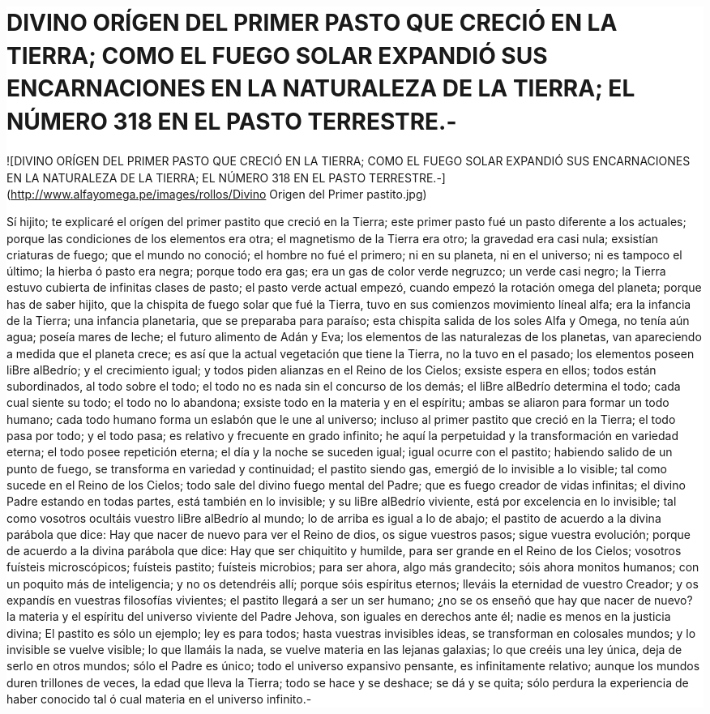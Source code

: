 # DIVINO ORÍGEN DEL PRIMER PASTO QUE CRECIÓ EN LA TIERRA; COMO EL FUEGO SOLAR EXPANDIÓ SUS ENCARNACIONES EN LA NATURALEZA DE LA TIERRA; EL NÚMERO 318 EN EL PASTO TERRESTRE.-

![DIVINO ORÍGEN DEL PRIMER PASTO QUE CRECIÓ EN LA TIERRA; COMO EL FUEGO SOLAR EXPANDIÓ SUS ENCARNACIONES EN LA NATURALEZA DE LA TIERRA; EL NÚMERO 318 EN EL PASTO TERRESTRE.-](http://www.alfayomega.pe/images/rollos/Divino Origen del Primer pastito.jpg)

Sí hijito; te explicaré el orígen del primer pastito que creció en la Tierra; este primer pasto fué un pasto diferente a los actuales; porque las condiciones de los elementos era otra; el magnetismo de la Tierra era otro; la gravedad era casi nula; exsistían criaturas de fuego; que el mundo no conoció; el hombre no fué el primero; ni en su planeta, ni en el universo; ni es tampoco el último; la hierba ó pasto era negra; porque todo era gas; era un gas de color verde negruzco; un verde casi negro; la Tierra estuvo cubierta de infinitas clases de pasto; el pasto verde actual empezó, cuando empezó la rotación omega del planeta; porque has de saber hijito, que la chispita de fuego solar que fué la Tierra, tuvo en sus comienzos movimiento líneal alfa; era la infancia de la Tierra; una infancia planetaria, que se preparaba para paraíso; esta chispita salida de los soles Alfa y Omega, no tenía aún agua; poseía mares de leche; el futuro alimento de Adán y Eva; los elementos de las naturalezas de los planetas, van apareciendo a medida que el planeta crece; es así que la actual vegetación que tiene la Tierra, no la tuvo en el pasado; los elementos poseen liBre alBedrío; y el crecimiento igual; y todos piden alianzas en el Reino de los Cielos; exsiste espera en ellos; todos están subordinados, al todo sobre el todo; el todo no es nada sin el concurso de los demás; el liBre alBedrío determina el todo; cada cual siente su todo; el todo no lo abandona; exsiste todo en la materia y en el espíritu; ambas se aliaron para formar un todo humano; cada todo humano forma un eslabón que le une al universo; incluso al primer pastito que creció en la Tierra; el todo pasa por todo; y el todo pasa; es relativo y frecuente en grado infinito; he aquí la perpetuidad y la transformación en variedad eterna; el todo posee repetición eterna; el día y la noche se suceden igual; igual ocurre con el pastito; habiendo salido de un punto de fuego, se transforma en variedad y continuidad; el pastito siendo gas, emergió de lo invisible a lo visible; tal como sucede en el Reino de los Cielos; todo sale del divino fuego mental del Padre; que es fuego creador de vidas infinitas; el divino Padre estando en todas partes, está también en lo invisible; y su liBre alBedrío viviente, está por excelencia en lo invisible; tal como vosotros ocultáis vuestro liBre alBedrío al mundo; lo de arriba es igual a lo de abajo; el pastito de acuerdo a la divina parábola que dice: Hay que nacer de nuevo para ver el Reino de dios, os sigue vuestros pasos; sigue vuestra evolución; porque de acuerdo a la divina parábola que dice: Hay que ser chiquitito y humilde, para ser grande en el Reino de los Cielos; vosotros fuísteis microscópicos; fuísteis pastito; fuísteis microbios; para ser ahora, algo más grandecito; sóis ahora monitos humanos; con un poquito más de inteligencia; y no os detendréis allí; porque sóis espíritus eternos; lleváis la eternidad de vuestro Creador; y os expandís en vuestras filosofías vivientes; el pastito llegará a ser un ser humano; ¿no se os enseñó que hay que nacer de nuevo? la materia y el espíritu del universo viviente del Padre Jehova, son iguales en derechos ante él; nadie es menos en la justicia divina; El pastito es sólo un ejemplo; ley es para todos; hasta vuestras invisibles ideas, se transforman en colosales mundos; y lo invisible se vuelve visible; lo que llamáis la nada, se vuelve materia en las lejanas galaxias; lo que creéis una ley única, deja de serlo en otros mundos; sólo el Padre es único; todo el universo expansivo pensante, es infinitamente relativo; aunque los mundos duren trillones de veces, la edad que lleva la Tierra; todo se hace y se deshace; se dá y se quita; sólo perdura la experiencia de haber conocido tal ó cual materia en el universo infinito.-
